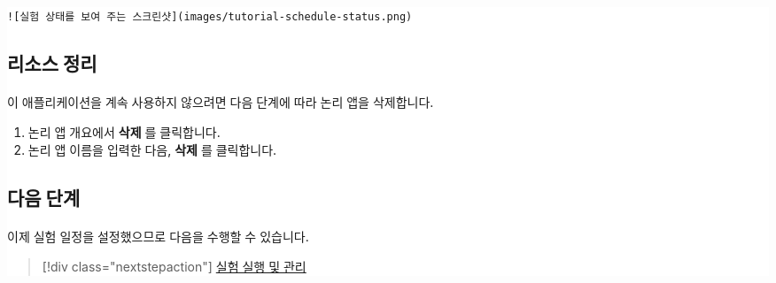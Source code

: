     ![실험 상태를 보여 주는 스크린샷](images/tutorial-schedule-status.png)

## <a name="clean-up-resources"></a>리소스 정리

이 애플리케이션을 계속 사용하지 않으려면 다음 단계에 따라 논리 앱을 삭제합니다.

1. 논리 앱 개요에서 **삭제** 를 클릭합니다.
1. 논리 앱 이름을 입력한 다음, **삭제** 를 클릭합니다.

## <a name="next-steps"></a>다음 단계

이제 실험 일정을 설정했으므로 다음을 수행할 수 있습니다.
> [!div class="nextstepaction"]
> [실험 실행 및 관리](chaos-studio-run-experiment.md)
